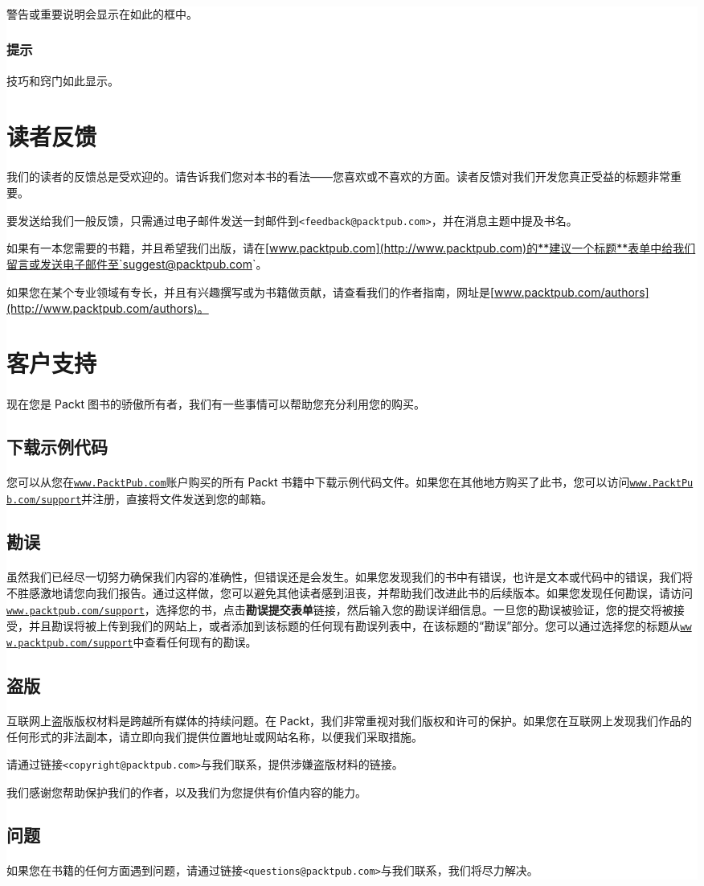 警告或重要说明会显示在如此的框中。

### 提示

技巧和窍门如此显示。

# 读者反馈

我们的读者的反馈总是受欢迎的。请告诉我们您对本书的看法——您喜欢或不喜欢的方面。读者反馈对我们开发您真正受益的标题非常重要。

要发送给我们一般反馈，只需通过电子邮件发送一封邮件到`<feedback@packtpub.com>`，并在消息主题中提及书名。

如果有一本您需要的书籍，并且希望我们出版，请在[www.packtpub.com](http://www.packtpub.com)的**建议一个标题**表单中给我们留言或发送电子邮件至`<suggest@packtpub.com>`。

如果您在某个专业领域有专长，并且有兴趣撰写或为书籍做贡献，请查看我们的作者指南，网址是[www.packtpub.com/authors](http://www.packtpub.com/authors)。

# 客户支持

现在您是 Packt 图书的骄傲所有者，我们有一些事情可以帮助您充分利用您的购买。

## 下载示例代码

您可以从您在[`www.PacktPub.com`](http://www.PacktPub.com)账户购买的所有 Packt 书籍中下载示例代码文件。如果您在其他地方购买了此书，您可以访问[`www.PacktPub.com/support`](http://www.PacktPub.com/support)并注册，直接将文件发送到您的邮箱。

## 勘误

虽然我们已经尽一切努力确保我们内容的准确性，但错误还是会发生。如果您发现我们的书中有错误，也许是文本或代码中的错误，我们将不胜感激地请您向我们报告。通过这样做，您可以避免其他读者感到沮丧，并帮助我们改进此书的后续版本。如果您发现任何勘误，请访问[`www.packtpub.com/support`](http://www.packtpub.com/support)，选择您的书，点击**勘误提交表单**链接，然后输入您的勘误详细信息。一旦您的勘误被验证，您的提交将被接受，并且勘误将被上传到我们的网站上，或者添加到该标题的任何现有勘误列表中，在该标题的“勘误”部分。您可以通过选择您的标题从[`www.packtpub.com/support`](http://www.packtpub.com/support)中查看任何现有的勘误。

## 盗版

互联网上盗版版权材料是跨越所有媒体的持续问题。在 Packt，我们非常重视对我们版权和许可的保护。如果您在互联网上发现我们作品的任何形式的非法副本，请立即向我们提供位置地址或网站名称，以便我们采取措施。

请通过链接`<copyright@packtpub.com>`与我们联系，提供涉嫌盗版材料的链接。

我们感谢您帮助保护我们的作者，以及我们为您提供有价值内容的能力。

## 问题

如果您在书籍的任何方面遇到问题，请通过链接`<questions@packtpub.com>`与我们联系，我们将尽力解决。
